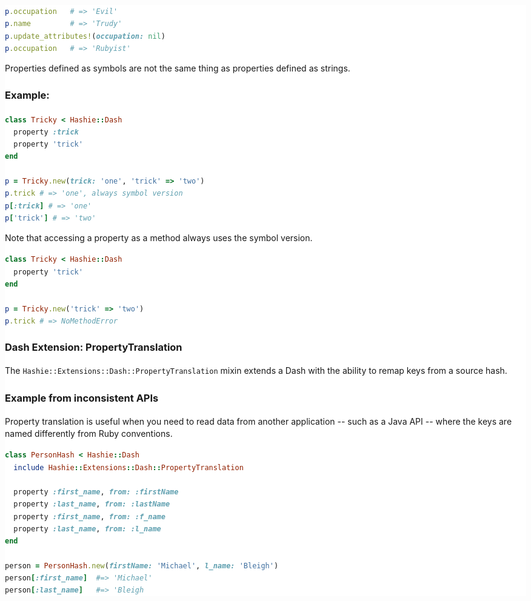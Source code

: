 ```ruby
p.occupation   # => 'Evil'
p.name         # => 'Trudy'
p.update_attributes!(occupation: nil)
p.occupation   # => 'Rubyist'
```

Properties defined as symbols are not the same thing as properties defined as strings.

### Example:

```ruby
class Tricky < Hashie::Dash
  property :trick
  property 'trick'
end

p = Tricky.new(trick: 'one', 'trick' => 'two')
p.trick # => 'one', always symbol version
p[:trick] # => 'one'
p['trick'] # => 'two'
```

Note that accessing a property as a method always uses the symbol version.

```ruby
class Tricky < Hashie::Dash
  property 'trick'
end

p = Tricky.new('trick' => 'two')
p.trick # => NoMethodError
```

### Dash Extension: PropertyTranslation

The `Hashie::Extensions::Dash::PropertyTranslation` mixin extends a Dash with
the ability to remap keys from a source hash.

### Example from inconsistent APIs

Property translation is useful when you need to read data from another
application -- such as a Java API -- where the keys are named differently from
Ruby conventions.

```ruby
class PersonHash < Hashie::Dash
  include Hashie::Extensions::Dash::PropertyTranslation

  property :first_name, from: :firstName
  property :last_name, from: :lastName
  property :first_name, from: :f_name
  property :last_name, from: :l_name
end

person = PersonHash.new(firstName: 'Michael', l_name: 'Bleigh')
person[:first_name]  #=> 'Michael'
person[:last_name]   #=> 'Bleigh
```
